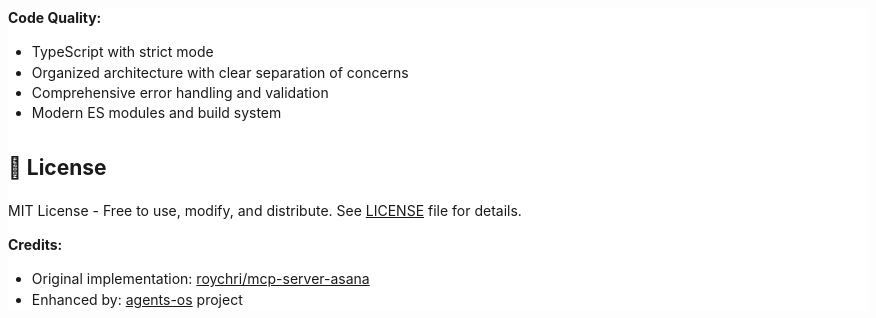 **Code Quality:**
- TypeScript with strict mode
- Organized architecture with clear separation of concerns  
- Comprehensive error handling and validation
- Modern ES modules and build system

## 📄 License

MIT License - Free to use, modify, and distribute. See [LICENSE](LICENSE) file for details.

**Credits:**
- Original implementation: [roychri/mcp-server-asana](https://github.com/roychri/mcp-server-asana)
- Enhanced by: [agents-os](https://github.com/jakreymyers/agents-os) project
